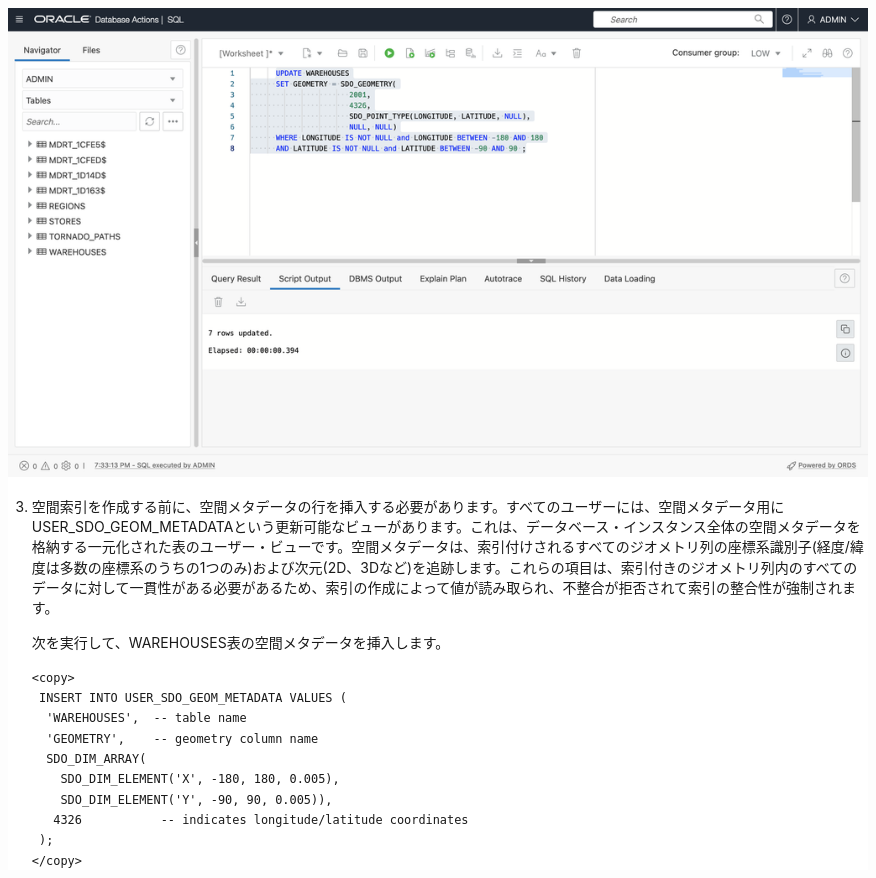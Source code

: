 
![空間データの準備](images/create-data-19.png)

3.  空間索引を作成する前に、空間メタデータの行を挿入する必要があります。すべてのユーザーには、空間メタデータ用にUSER\_SDO\_GEOM\_METADATAという更新可能なビューがあります。これは、データベース・インスタンス全体の空間メタデータを格納する一元化された表のユーザー・ビューです。空間メタデータは、索引付けされるすべてのジオメトリ列の座標系識別子(経度/緯度は多数の座標系のうちの1つのみ)および次元(2D、3Dなど)を追跡します。これらの項目は、索引付きのジオメトリ列内のすべてのデータに対して一貫性がある必要があるため、索引の作成によって値が読み取られ、不整合が拒否されて索引の整合性が強制されます。
    
    次を実行して、WAREHOUSES表の空間メタデータを挿入します。
    
        <copy> 
         INSERT INTO USER_SDO_GEOM_METADATA VALUES (
          'WAREHOUSES',  -- table name
          'GEOMETRY',    -- geometry column name
          SDO_DIM_ARRAY(
            SDO_DIM_ELEMENT('X', -180, 180, 0.005),
            SDO_DIM_ELEMENT('Y', -90, 90, 0.005)),
           4326           -- indicates longitude/latitude coordinates
         );
        </copy>
        
